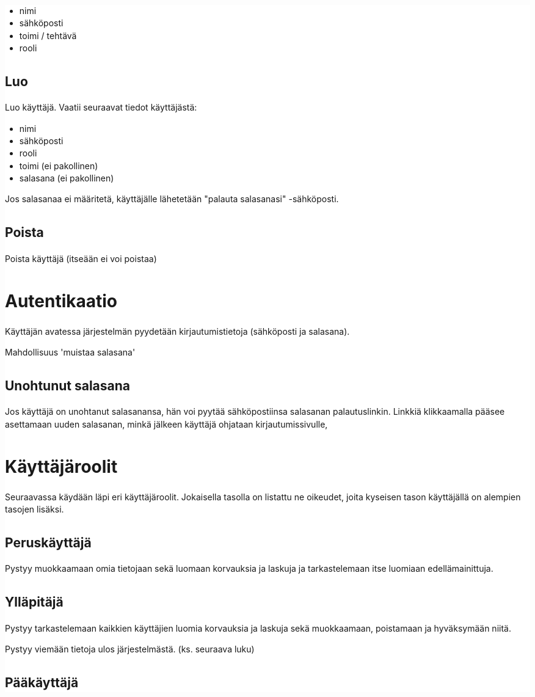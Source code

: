 - nimi
- sähköposti
- toimi / tehtävä
- rooli

## Luo

Luo käyttäjä. Vaatii seuraavat tiedot käyttäjästä:

- nimi
- sähköposti
- rooli
- toimi (ei pakollinen)
- salasana (ei pakollinen)

Jos salasanaa ei määritetä, käyttäjälle lähetetään "palauta salasanasi" -sähköposti.

## Poista

Poista käyttäjä (itseään ei voi poistaa)

# Autentikaatio

Käyttäjän avatessa järjestelmän pyydetään kirjautumistietoja (sähköposti ja salasana).

Mahdollisuus 'muistaa salasana'

## Unohtunut salasana

Jos käyttäjä on unohtanut salasanansa, hän voi pyytää sähköpostiinsa salasanan palautuslinkin.
Linkkiä klikkaamalla pääsee asettamaan uuden salasanan, minkä jälkeen käyttäjä ohjataan kirjautumissivulle,

# Käyttäjäroolit

Seuraavassa käydään läpi eri käyttäjäroolit. Jokaisella tasolla on listattu ne oikeudet, joita kyseisen tason käyttäjällä on alempien tasojen lisäksi.

## Peruskäyttäjä

Pystyy muokkaamaan omia tietojaan sekä luomaan korvauksia ja laskuja ja tarkastelemaan itse luomiaan edellämainittuja.

## Ylläpitäjä

Pystyy tarkastelemaan kaikkien käyttäjien luomia korvauksia ja laskuja sekä muokkaamaan, poistamaan ja hyväksymään niitä.

Pystyy viemään tietoja ulos järjestelmästä. (ks. seuraava luku)

## Pääkäyttäjä
